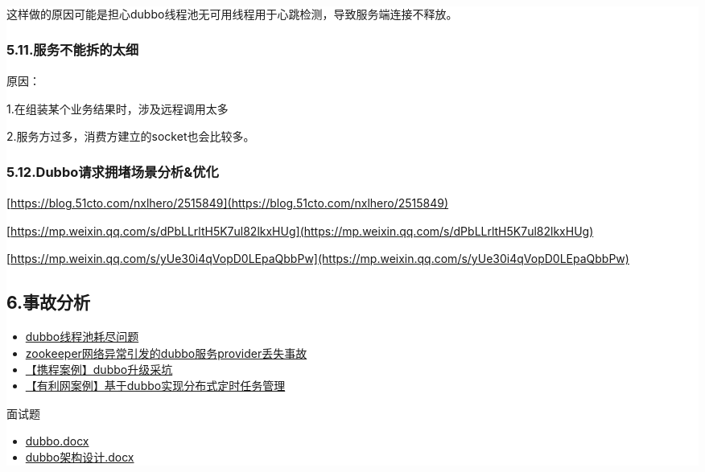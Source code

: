 这样做的原因可能是担心dubbo线程池无可用线程用于心跳检测，导致服务端连接不释放。

### 5.11.服务不能拆的太细

原因：

1.在组装某个业务结果时，涉及远程调用太多

2.服务方过多，消费方建立的socket也会比较多。

### 5.12.Dubbo请求拥堵场景分析&优化

[https://blog.51cto.com/nxlhero/2515849](https://blog.51cto.com/nxlhero/2515849)

[https://mp.weixin.qq.com/s/dPbLLrltH5K7ul82lkxHUg](https://mp.weixin.qq.com/s/dPbLLrltH5K7ul82lkxHUg)

[https://mp.weixin.qq.com/s/yUe30i4qVopD0LEpaQbbPw](https://mp.weixin.qq.com/s/yUe30i4qVopD0LEpaQbbPw)

## 6.事故分析

- [dubbo线程池耗尽问题](./dubbo/生产问题/dubbo线程池耗尽问题.docx)
- [zookeeper网络异常引发的dubbo服务provider丢失事故](./dubbo/生产问题/zookeeper网络异常引发的dubbo服务provider丢失事故.docx)
- [【携程案例】dubbo升级采坑](./dubbo/生产问题/【携程案例】dubbo升级采坑.docx)
- [【有利网案例】基于dubbo实现分布式定时任务管理](./dubbo/生产问题/【有利网案例】基于dubbo实现分布式定时任务管理.docx)

面试题
- [dubbo.docx](./dubbo/面试题/dubbo.docx)
- [dubbo架构设计.docx](./dubbo/面试题/dubbo架构设计.docx)